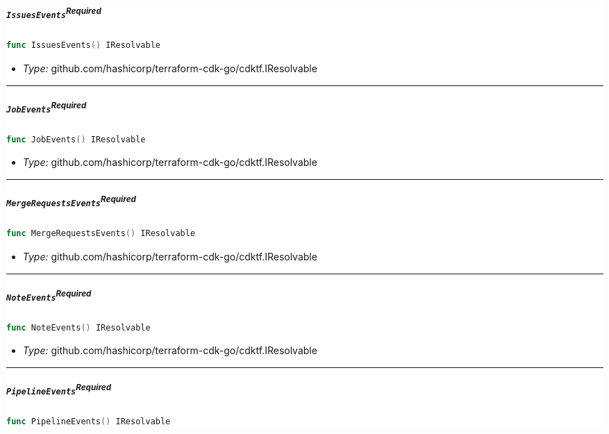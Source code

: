 ##### `IssuesEvents`<sup>Required</sup> <a name="IssuesEvents" id="@cdktf/provider-gitlab.dataGitlabProjectHooks.DataGitlabProjectHooksHooksOutputReference.property.issuesEvents"></a>

```go
func IssuesEvents() IResolvable
```

- *Type:* github.com/hashicorp/terraform-cdk-go/cdktf.IResolvable

---

##### `JobEvents`<sup>Required</sup> <a name="JobEvents" id="@cdktf/provider-gitlab.dataGitlabProjectHooks.DataGitlabProjectHooksHooksOutputReference.property.jobEvents"></a>

```go
func JobEvents() IResolvable
```

- *Type:* github.com/hashicorp/terraform-cdk-go/cdktf.IResolvable

---

##### `MergeRequestsEvents`<sup>Required</sup> <a name="MergeRequestsEvents" id="@cdktf/provider-gitlab.dataGitlabProjectHooks.DataGitlabProjectHooksHooksOutputReference.property.mergeRequestsEvents"></a>

```go
func MergeRequestsEvents() IResolvable
```

- *Type:* github.com/hashicorp/terraform-cdk-go/cdktf.IResolvable

---

##### `NoteEvents`<sup>Required</sup> <a name="NoteEvents" id="@cdktf/provider-gitlab.dataGitlabProjectHooks.DataGitlabProjectHooksHooksOutputReference.property.noteEvents"></a>

```go
func NoteEvents() IResolvable
```

- *Type:* github.com/hashicorp/terraform-cdk-go/cdktf.IResolvable

---

##### `PipelineEvents`<sup>Required</sup> <a name="PipelineEvents" id="@cdktf/provider-gitlab.dataGitlabProjectHooks.DataGitlabProjectHooksHooksOutputReference.property.pipelineEvents"></a>

```go
func PipelineEvents() IResolvable
```
